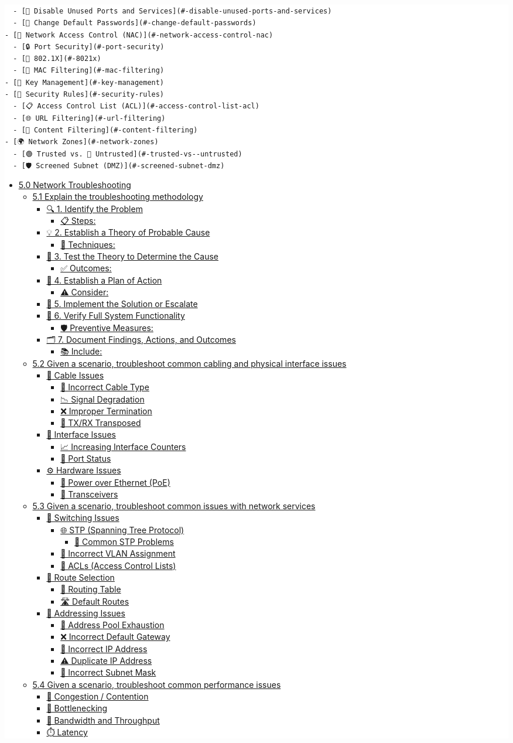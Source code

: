      - [🔌 Disable Unused Ports and Services](#-disable-unused-ports-and-services)
      - [🔐 Change Default Passwords](#-change-default-passwords)
    - [🚪 Network Access Control (NAC)](#-network-access-control-nac)
      - [🔒 Port Security](#-port-security)
      - [🔐 802.1X](#-8021x)
      - [📛 MAC Filtering](#-mac-filtering)
    - [🔑 Key Management](#-key-management)
    - [📜 Security Rules](#-security-rules)
      - [📋 Access Control List (ACL)](#-access-control-list-acl)
      - [🌐 URL Filtering](#-url-filtering)
      - [🧹 Content Filtering](#-content-filtering)
    - [🌍 Network Zones](#-network-zones)
      - [🟢 Trusted vs. 🔴 Untrusted](#-trusted-vs--untrusted)
      - [🛡️ Screened Subnet (DMZ)](#️-screened-subnet-dmz)
- [5.0 Network Troubleshooting](#50-network-troubleshooting)
  - [5.1 Explain the troubleshooting methodology](#51-explain-the-troubleshooting-methodology)
    - [🔍 1. Identify the Problem](#-1-identify-the-problem)
      - [📋 Steps:](#-steps)
    - [💡 2. Establish a Theory of Probable Cause](#-2-establish-a-theory-of-probable-cause)
      - [🧠 Techniques:](#-techniques)
    - [🧪 3. Test the Theory to Determine the Cause](#-3-test-the-theory-to-determine-the-cause)
      - [✅ Outcomes:](#-outcomes)
    - [📝 4. Establish a Plan of Action](#-4-establish-a-plan-of-action)
      - [⚠️ Consider:](#️-consider)
    - [🚀 5. Implement the Solution or Escalate](#-5-implement-the-solution-or-escalate)
    - [🔄 6. Verify Full System Functionality](#-6-verify-full-system-functionality)
      - [🛡️ Preventive Measures:](#️-preventive-measures)
    - [🗂️ 7. Document Findings, Actions, and Outcomes](#️-7-document-findings-actions-and-outcomes)
      - [📚 Include:](#-include)
  - [5.2 Given a scenario, troubleshoot common cabling and physical interface issues](#52-given-a-scenario-troubleshoot-common-cabling-and-physical-interface-issues)
    - [🧵 Cable Issues](#-cable-issues)
      - [🔌 Incorrect Cable Type](#-incorrect-cable-type)
      - [📉 Signal Degradation](#-signal-degradation)
      - [❌ Improper Termination](#-improper-termination)
      - [🔄 TX/RX Transposed](#-txrx-transposed)
    - [🔌 Interface Issues](#-interface-issues)
      - [📈 Increasing Interface Counters](#-increasing-interface-counters)
      - [🚦 Port Status](#-port-status)
    - [⚙️ Hardware Issues](#️-hardware-issues)
      - [🔋 Power over Ethernet (PoE)](#-power-over-ethernet-poe)
      - [🔦 Transceivers](#-transceivers-1)
  - [5.3 Given a scenario, troubleshoot common issues with network services](#53-given-a-scenario-troubleshoot-common-issues-with-network-services)
    - [🔀 Switching Issues](#-switching-issues)
      - [🌐 STP (Spanning Tree Protocol)](#-stp-spanning-tree-protocol)
        - [🔁 Common STP Problems](#-common-stp-problems)
      - [🎨 Incorrect VLAN Assignment](#-incorrect-vlan-assignment)
      - [📜 ACLs (Access Control Lists)](#-acls-access-control-lists)
    - [🧭 Route Selection](#-route-selection)
      - [📘 Routing Table](#-routing-table)
      - [🛣️ Default Routes](#️-default-routes)
    - [🧮 Addressing Issues](#-addressing-issues)
      - [🚫 Address Pool Exhaustion](#-address-pool-exhaustion)
      - [❌ Incorrect Default Gateway](#-incorrect-default-gateway)
      - [🧭 Incorrect IP Address](#-incorrect-ip-address)
      - [⚠️ Duplicate IP Address](#️-duplicate-ip-address)
      - [📏 Incorrect Subnet Mask](#-incorrect-subnet-mask)
  - [5.4 Given a scenario, troubleshoot common performance issues](#54-given-a-scenario-troubleshoot-common-performance-issues)
    - [🔁 Congestion / Contention](#-congestion--contention)
    - [🧱 Bottlenecking](#-bottlenecking)
    - [📶 Bandwidth and Throughput](#-bandwidth-and-throughput)
    - [⏱️ Latency](#️-latency)